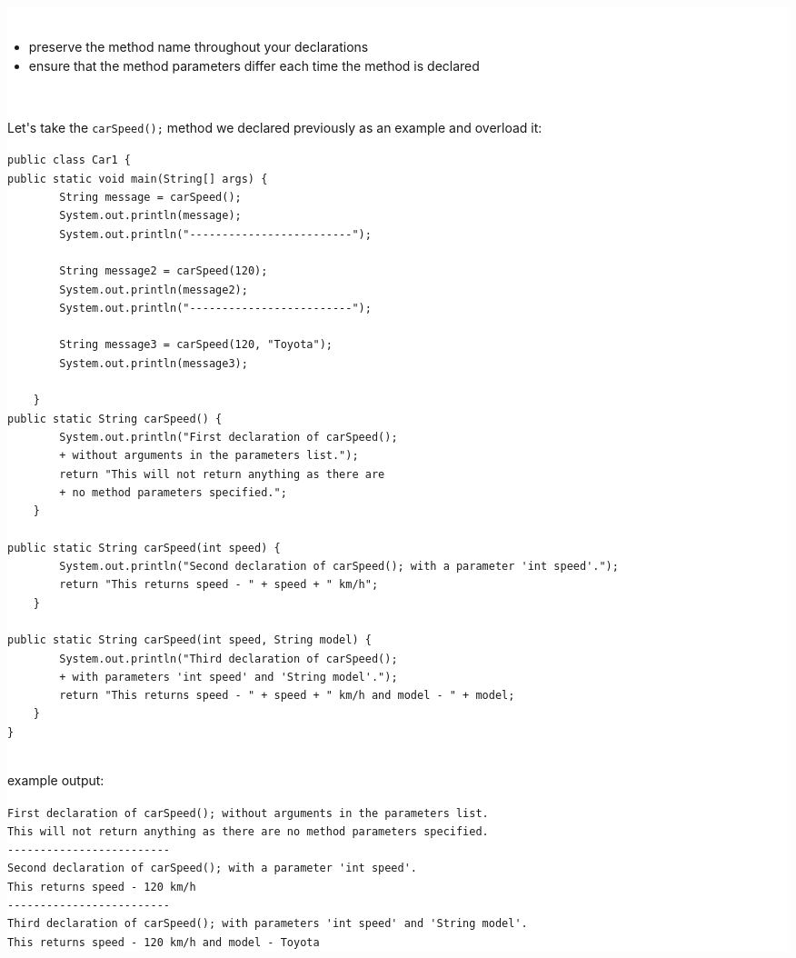<br>

- preserve the method name throughout your declarations
- ensure that the method parameters differ each time the method is declared

<br>

Let's take the `carSpeed();` method we declared previously as an example and overload it:

```
public class Car1 {
public static void main(String[] args) {
        String message = carSpeed();
        System.out.println(message);
        System.out.println("-------------------------");

        String message2 = carSpeed(120);
        System.out.println(message2);
        System.out.println("-------------------------");

        String message3 = carSpeed(120, "Toyota");
        System.out.println(message3);

    }
public static String carSpeed() {
        System.out.println("First declaration of carSpeed(); 
        + without arguments in the parameters list.");
        return "This will not return anything as there are 
        + no method parameters specified."; 
    }

public static String carSpeed(int speed) {
        System.out.println("Second declaration of carSpeed(); with a parameter 'int speed'.");
        return "This returns speed - " + speed + " km/h"; 
    }

public static String carSpeed(int speed, String model) {
        System.out.println("Third declaration of carSpeed(); 
        + with parameters 'int speed' and 'String model'.");
        return "This returns speed - " + speed + " km/h and model - " + model;
    }    
}
```

<br>
example output:

<br>

```
First declaration of carSpeed(); without arguments in the parameters list.
This will not return anything as there are no method parameters specified.
-------------------------
Second declaration of carSpeed(); with a parameter 'int speed'.
This returns speed - 120 km/h
-------------------------
Third declaration of carSpeed(); with parameters 'int speed' and 'String model'.
This returns speed - 120 km/h and model - Toyota
```
